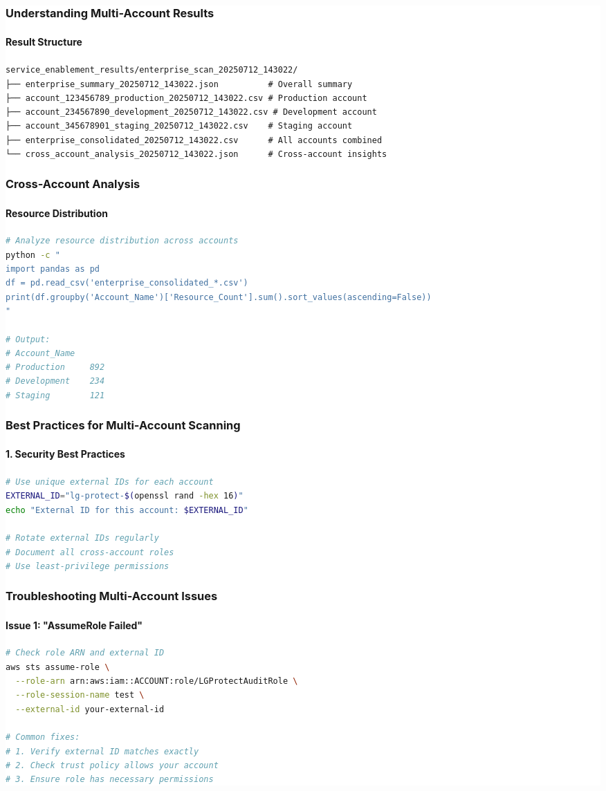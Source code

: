 ### Understanding Multi-Account Results

#### Result Structure
```
service_enablement_results/enterprise_scan_20250712_143022/
├── enterprise_summary_20250712_143022.json          # Overall summary
├── account_123456789_production_20250712_143022.csv # Production account
├── account_234567890_development_20250712_143022.csv # Development account  
├── account_345678901_staging_20250712_143022.csv    # Staging account
├── enterprise_consolidated_20250712_143022.csv      # All accounts combined
└── cross_account_analysis_20250712_143022.json      # Cross-account insights
```

### Cross-Account Analysis

#### Resource Distribution
```bash
# Analyze resource distribution across accounts
python -c "
import pandas as pd
df = pd.read_csv('enterprise_consolidated_*.csv')
print(df.groupby('Account_Name')['Resource_Count'].sum().sort_values(ascending=False))
"

# Output:
# Account_Name
# Production     892
# Development    234  
# Staging        121
```

### Best Practices for Multi-Account Scanning

#### 1. Security Best Practices
```bash
# Use unique external IDs for each account
EXTERNAL_ID="lg-protect-$(openssl rand -hex 16)"
echo "External ID for this account: $EXTERNAL_ID"

# Rotate external IDs regularly
# Document all cross-account roles
# Use least-privilege permissions
```

### Troubleshooting Multi-Account Issues

#### Issue 1: "AssumeRole Failed"
```bash
# Check role ARN and external ID
aws sts assume-role \
  --role-arn arn:aws:iam::ACCOUNT:role/LGProtectAuditRole \
  --role-session-name test \
  --external-id your-external-id

# Common fixes:
# 1. Verify external ID matches exactly
# 2. Check trust policy allows your account
# 3. Ensure role has necessary permissions
```

